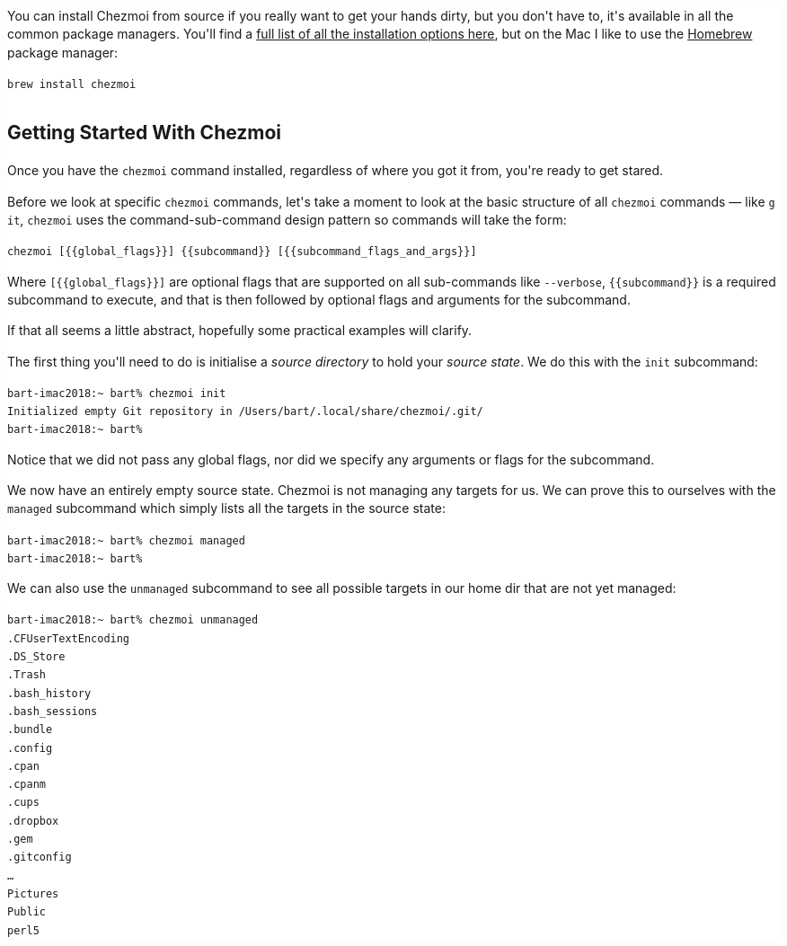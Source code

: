 You can install Chezmoi from source if you really want to get your hands dirty, but you don't have to, it's available in all the common package managers. You'll find a [full list of all the installation options here](https://www.chezmoi.io/docs/install/), but on the Mac I like to use the [Homebrew](https://brew.sh/) package manager:

```
brew install chezmoi
```

## Getting Started With Chezmoi

Once you have the `chezmoi` command installed, regardless of where you got it from, you're ready to get stared.

Before we look at specific `chezmoi` commands, let's take a moment to look at the basic structure of all `chezmoi` commands — like `git`, `chezmoi` uses the command-sub-command design pattern so commands will take the form:

```
chezmoi [{{global_flags}}] {{subcommand}} [{{subcommand_flags_and_args}}]
```

Where `[{{global_flags}}]` are optional flags that are supported on all sub-commands like `--verbose`, `{{subcommand}}` is a required subcommand to execute, and that is then followed by optional flags and arguments for the subcommand.

If that all seems a little abstract, hopefully some practical examples will clarify.

The first thing you'll need to do is initialise a *source directory* to hold your *source state*. We do this with the `init` subcommand:

```
bart-imac2018:~ bart% chezmoi init
Initialized empty Git repository in /Users/bart/.local/share/chezmoi/.git/
bart-imac2018:~ bart%
```

Notice that we did not pass any global flags, nor did we specify any arguments or flags for the subcommand.

We now have an entirely empty source state. Chezmoi is not managing any targets for us. We can prove this to ourselves with the `managed` subcommand which simply lists all the targets in the source state:

```
bart-imac2018:~ bart% chezmoi managed  
bart-imac2018:~ bart% 
```

We can also use the `unmanaged` subcommand to see all possible targets in our home dir that are not yet managed:

```
bart-imac2018:~ bart% chezmoi unmanaged
.CFUserTextEncoding
.DS_Store
.Trash
.bash_history
.bash_sessions
.bundle
.config
.cpan
.cpanm
.cups
.dropbox
.gem
.gitconfig
…
Pictures
Public
perl5
```
